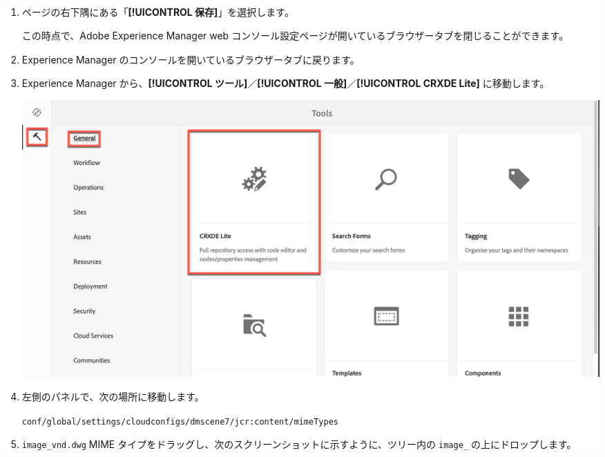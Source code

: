 1. ページの右下隅にある「**[!UICONTROL 保存]**」を選択します。

   この時点で、Adobe Experience Manager web コンソール設定ページが開いているブラウザータブを閉じることができます。

1. Experience Manager のコンソールを開いているブラウザータブに戻ります。
1. Experience Manager から、**[!UICONTROL ツール]**／**[!UICONTROL 一般]**／**[!UICONTROL CRXDE Lite]** に移動します。

   ![2019-08-02_16-55-41](assets/2019-08-02_16-55-41.png)

1. 左側のパネルで、次の場所に移動します。

   `conf/global/settings/cloudconfigs/dmscene7/jcr:content/mimeTypes`

1. `image_vnd.dwg` MIME タイプをドラッグし、次のスクリーンショットに示すように、ツリー内の `image_` の上にドロップします。
